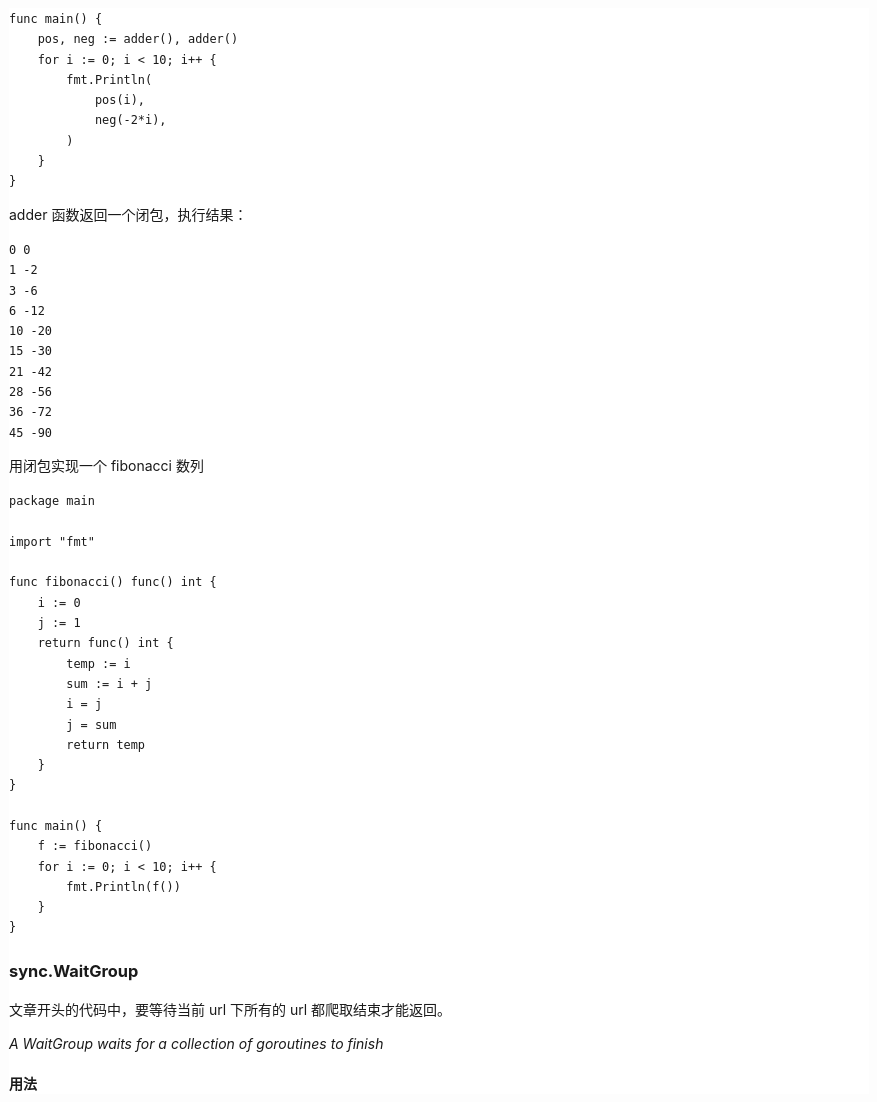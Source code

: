 	func main() {
		pos, neg := adder(), adder()
		for i := 0; i < 10; i++ {
			fmt.Println(
				pos(i),
				neg(-2*i),
			)
		}
	}

adder 函数返回一个闭包，执行结果：

	0 0
	1 -2
	3 -6
	6 -12
	10 -20
	15 -30
	21 -42
	28 -56
	36 -72
	45 -90
	
用闭包实现一个 fibonacci 数列

	package main

	import "fmt"

	func fibonacci() func() int {
		i := 0
		j := 1
		return func() int {
			temp := i
			sum := i + j
			i = j
			j = sum
			return temp
		}
	}

	func main() {
		f := fibonacci()
		for i := 0; i < 10; i++ {
			fmt.Println(f())
		}
	}

### sync.WaitGroup

文章开头的代码中，要等待当前 url 下所有的 url 都爬取结束才能返回。

*A WaitGroup waits for a collection of goroutines to finish*

#### 用法
